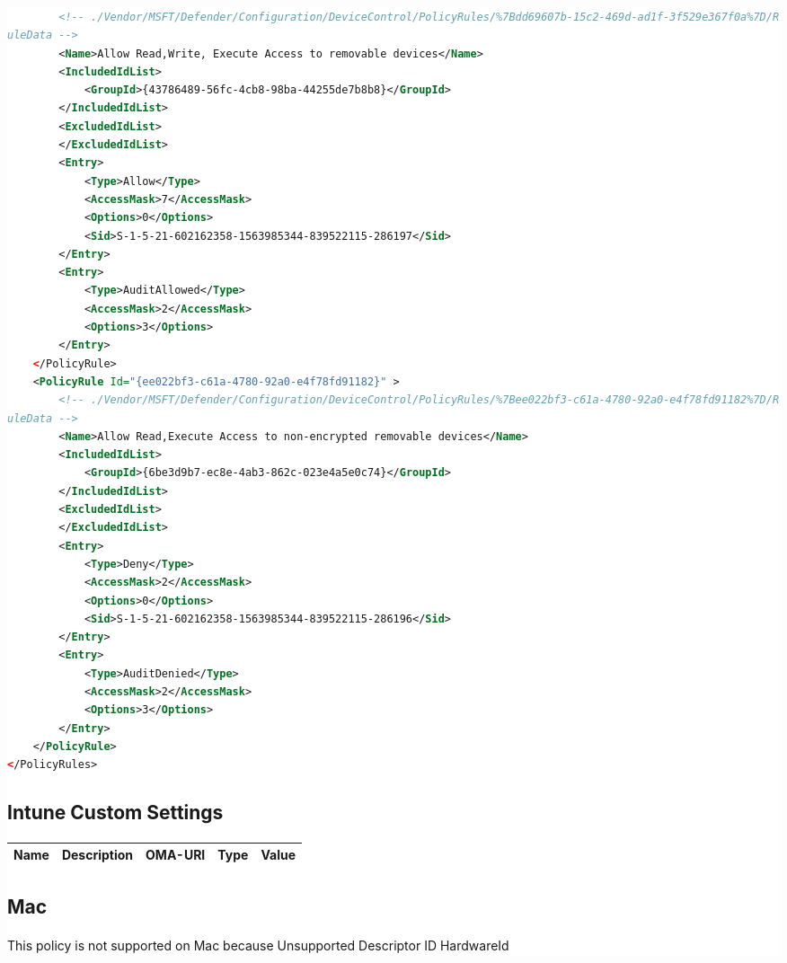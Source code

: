 ```xml
		<!-- ./Vendor/MSFT/Defender/Configuration/DeviceControl/PolicyRules/%7Bdd69607b-15c2-469d-ad1f-3f529e367f0a%7D/RuleData -->
		<Name>Allow Read,Write, Execute Access to removable devices</Name>
		<IncludedIdList>
			<GroupId>{43786489-56fc-4cb8-98ba-44255de7b8b8}</GroupId>
		</IncludedIdList>
		<ExcludedIdList>
		</ExcludedIdList>
		<Entry>
			<Type>Allow</Type>
			<AccessMask>7</AccessMask>
			<Options>0</Options>
			<Sid>S-1-5-21-602162358-1563985344-839522115-286197</Sid>
		</Entry>
		<Entry>
			<Type>AuditAllowed</Type>
			<AccessMask>2</AccessMask>
			<Options>3</Options>
		</Entry>
	</PolicyRule>
	<PolicyRule Id="{ee022bf3-c61a-4780-92a0-e4f78fd91182}" >
		<!-- ./Vendor/MSFT/Defender/Configuration/DeviceControl/PolicyRules/%7Bee022bf3-c61a-4780-92a0-e4f78fd91182%7D/RuleData -->
		<Name>Allow Read,Execute Access to non-encrypted removable devices</Name>
		<IncludedIdList>
			<GroupId>{6be3d9b7-ec8e-4ab3-862c-023e4a5e0c74}</GroupId>
		</IncludedIdList>
		<ExcludedIdList>
		</ExcludedIdList>
		<Entry>
			<Type>Deny</Type>
			<AccessMask>2</AccessMask>
			<Options>0</Options>
			<Sid>S-1-5-21-602162358-1563985344-839522115-286196</Sid>
		</Entry>
		<Entry>
			<Type>AuditDenied</Type>
			<AccessMask>2</AccessMask>
			<Options>3</Options>
		</Entry>
	</PolicyRule>
</PolicyRules>
```
## Intune Custom Settings

| Name | Description | OMA-URI | Type | Value |
|---  |---          |---      |---   |---    |


## Mac

This policy is not supported on Mac because Unsupported Descriptor ID HardwareId

